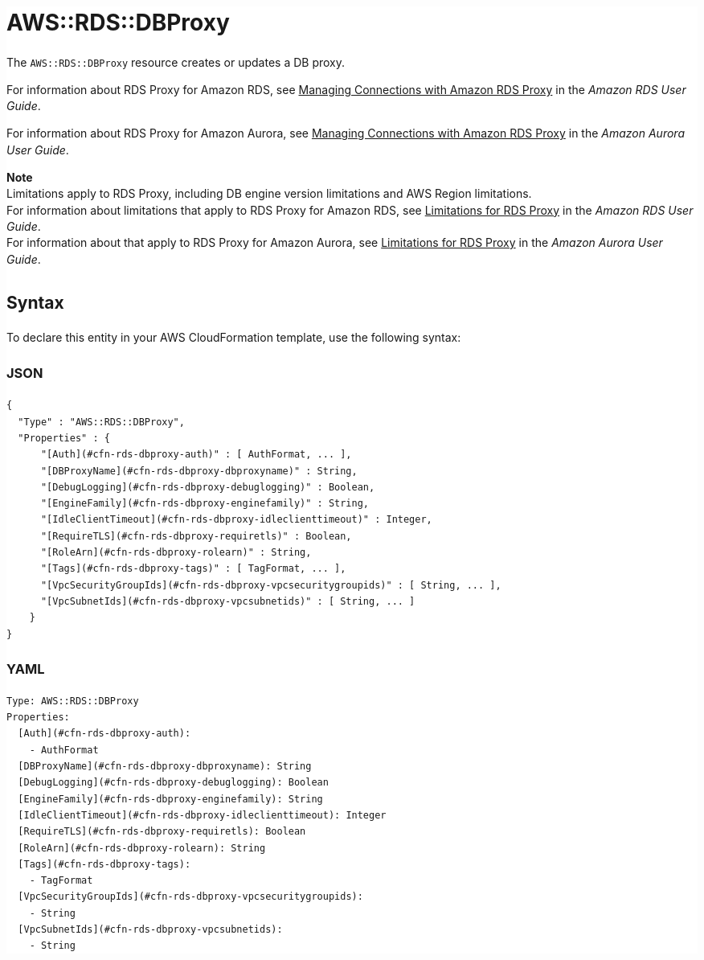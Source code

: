 # AWS::RDS::DBProxy<a name="aws-resource-rds-dbproxy"></a>

The `AWS::RDS::DBProxy` resource creates or updates a DB proxy\.

For information about RDS Proxy for Amazon RDS, see [ Managing Connections with Amazon RDS Proxy](https://docs.aws.amazon.com/AmazonRDS/latest/UserGuide/rds-proxy.html) in the *Amazon RDS User Guide*\.

For information about RDS Proxy for Amazon Aurora, see [ Managing Connections with Amazon RDS Proxy](https://docs.aws.amazon.com/AmazonRDS/latest/AuroraUserGuide/rds-proxy.html) in the *Amazon Aurora User Guide*\.

**Note**  
Limitations apply to RDS Proxy, including DB engine version limitations and AWS Region limitations\.  
For information about limitations that apply to RDS Proxy for Amazon RDS, see [ Limitations for RDS Proxy](https://docs.aws.amazon.com/AmazonRDS/latest/UserGuide/rds-proxy.html#rds-proxy.limitations) in the *Amazon RDS User Guide*\.  
For information about that apply to RDS Proxy for Amazon Aurora, see [ Limitations for RDS Proxy](https://docs.aws.amazon.com/AmazonRDS/latest/AuroraUserGuide/rds-proxy.html#rds-proxy.limitations) in the *Amazon Aurora User Guide*\.

## Syntax<a name="aws-resource-rds-dbproxy-syntax"></a>

To declare this entity in your AWS CloudFormation template, use the following syntax:

### JSON<a name="aws-resource-rds-dbproxy-syntax.json"></a>

```
{
  "Type" : "AWS::RDS::DBProxy",
  "Properties" : {
      "[Auth](#cfn-rds-dbproxy-auth)" : [ AuthFormat, ... ],
      "[DBProxyName](#cfn-rds-dbproxy-dbproxyname)" : String,
      "[DebugLogging](#cfn-rds-dbproxy-debuglogging)" : Boolean,
      "[EngineFamily](#cfn-rds-dbproxy-enginefamily)" : String,
      "[IdleClientTimeout](#cfn-rds-dbproxy-idleclienttimeout)" : Integer,
      "[RequireTLS](#cfn-rds-dbproxy-requiretls)" : Boolean,
      "[RoleArn](#cfn-rds-dbproxy-rolearn)" : String,
      "[Tags](#cfn-rds-dbproxy-tags)" : [ TagFormat, ... ],
      "[VpcSecurityGroupIds](#cfn-rds-dbproxy-vpcsecuritygroupids)" : [ String, ... ],
      "[VpcSubnetIds](#cfn-rds-dbproxy-vpcsubnetids)" : [ String, ... ]
    }
}
```

### YAML<a name="aws-resource-rds-dbproxy-syntax.yaml"></a>

```
Type: AWS::RDS::DBProxy
Properties: 
  [Auth](#cfn-rds-dbproxy-auth): 
    - AuthFormat
  [DBProxyName](#cfn-rds-dbproxy-dbproxyname): String
  [DebugLogging](#cfn-rds-dbproxy-debuglogging): Boolean
  [EngineFamily](#cfn-rds-dbproxy-enginefamily): String
  [IdleClientTimeout](#cfn-rds-dbproxy-idleclienttimeout): Integer
  [RequireTLS](#cfn-rds-dbproxy-requiretls): Boolean
  [RoleArn](#cfn-rds-dbproxy-rolearn): String
  [Tags](#cfn-rds-dbproxy-tags): 
    - TagFormat
  [VpcSecurityGroupIds](#cfn-rds-dbproxy-vpcsecuritygroupids): 
    - String
  [VpcSubnetIds](#cfn-rds-dbproxy-vpcsubnetids): 
    - String
```